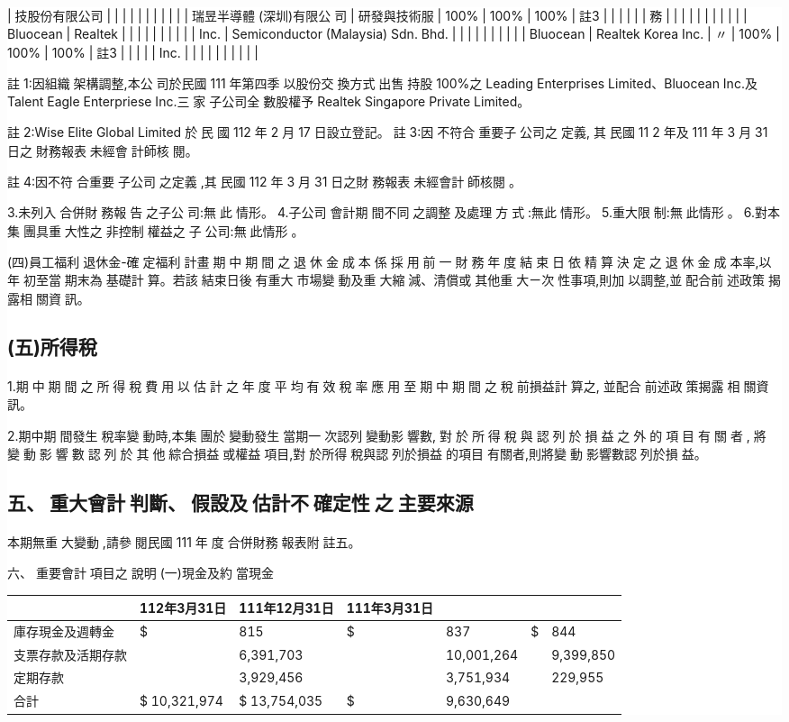 | 技股份有限公司                    |                                                   |              |          |      |      |      |      |      |      |
| 瑞昱半導體 (深圳)有限公 司        | 研發與技術服                                      | 100%         | 100%     | 100% | 註3  |      |      |      |      |
| 務                                |                                                   |              |          |      |      |      |      |      |      |
| Bluocean                          | Realtek                                           |              |          |      |      |      |      |      |      |
| Inc.                              | Semiconductor (Malaysia) Sdn. Bhd.                |              |          |      |      |      |      |      |      |
| Bluocean                          | Realtek Korea Inc.                                | 〃           | 100%     | 100% | 100% | 註3  |      |      |      |
| Inc.                              |                                                   |              |          |      |      |      |      |      |      |

註 1:因組織 架構調整,本公 司於民國 111 年第四季 以股份交 換方式 出售 持股 100%之 Leading Enterprises Limited、Bluocean Inc.及 Talent Eagle Enterpriese Inc.三 家 子公司全 數股權予 Realtek Singapore Private Limited。

註 2:Wise Elite Global Limited 於 民 國 112 年 2 月 17 日設立登記。 註 3:因 不符合 重要子 公司之 定義, 其 民國 11 2 年及 111 年 3 月 31 日之 財務報表 未經會 計師核 閱。

註 4:因不符 合重要 子公司 之定義 ,其 民國 112 年 3 月 31 日之財 務報表 未經會計 師核閱 。

3.未列入 合併財 務報 告 之子公 司:無 此 情形。 4.子公司 會計期 間不同 之調整 及處理 方 式 :無此 情形。 5.重大限 制:無 此情形 。 6.對本集 團具重 大性之 非控制 權益之 子 公司:無 此情形 。

(四)員工福利 退休金-確 定福利 計畫 期 中 期 間 之 退 休 金 成 本 係 採 用 前 一 財 務 年 度 結 束 日 依 精 算 決 定 之 退 休 金 成 本率,以年 初至當 期末為 基礎計 算。若該 結束日後 有重大 市場變 動及重 大縮 減、清償或 其他重 大ㄧ次 性事項,則加 以調整,並 配合前 述政策 揭露相 關資 訊。

## (五)所得稅

1.期 中 期 間 之 所 得 稅 費 用 以 估 計 之 年 度 平 均 有 效 稅 率 應 用 至 期 中 期 間 之 稅 前損益計 算之, 並配合 前述政 策揭露 相 關資訊。

2.期中期 間發生 稅率變 動時,本集 團於 變動發生 當期一 次認列 變動影 響數, 對 於 所 得 稅 與 認 列 於 損 益 之 外 的 項 目 有 關 者 , 將 變 動 影 響 數 認 列 於 其 他 綜合損益 或權益 項目,對 於所得 稅與認 列於損益 的項目 有關者,則將變 動 影響數認 列於損 益。

## 五、 重大會計 判斷、 假設及 估計不 確定性 之 主要來源

本期無重 大變動 ,請參 閱民國 111 年 度 合併財務 報表附 註五。

六、 重要會計 項目之 說明
(一)現金及約 當現金

|                    | 112年3月31日   | 111年12月31日   | 111年3月31日   |            |    |           |
|--------------------|----------------|-----------------|----------------|------------|----|-----------|
| 庫存現金及週轉金   | $              | 815             | $              | 837        | $  | 844       |
| 支票存款及活期存款 |                | 6,391,703       |                | 10,001,264 |    | 9,399,850 |
| 定期存款           |                | 3,929,456       |                | 3,751,934  |    | 229,955   |
| 合計               | $ 10,321,974   | $ 13,754,035    | $              | 9,630,649  |    |           |
